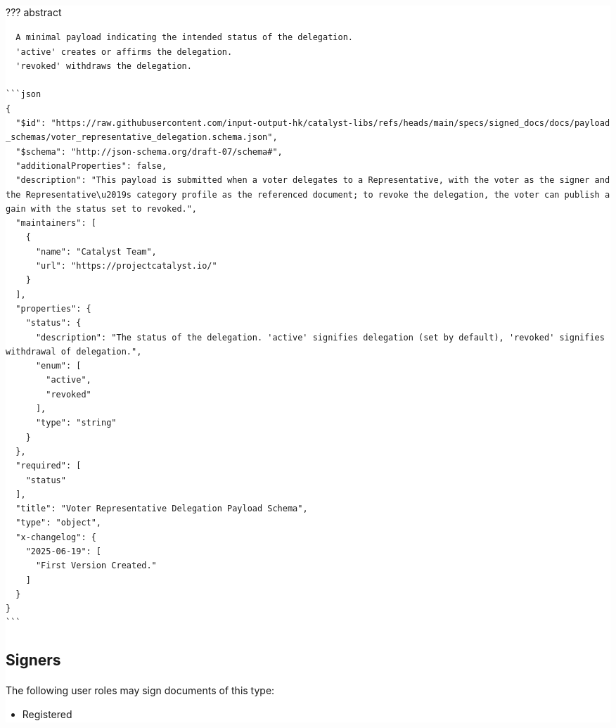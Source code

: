 
??? abstract

      A minimal payload indicating the intended status of the delegation.
      'active' creates or affirms the delegation.
      'revoked' withdraws the delegation.

    ```json
    {
      "$id": "https://raw.githubusercontent.com/input-output-hk/catalyst-libs/refs/heads/main/specs/signed_docs/docs/payload_schemas/voter_representative_delegation.schema.json",
      "$schema": "http://json-schema.org/draft-07/schema#",
      "additionalProperties": false,
      "description": "This payload is submitted when a voter delegates to a Representative, with the voter as the signer and the Representative\u2019s category profile as the referenced document; to revoke the delegation, the voter can publish again with the status set to revoked.",
      "maintainers": [
        {
          "name": "Catalyst Team",
          "url": "https://projectcatalyst.io/"
        }
      ],
      "properties": {
        "status": {
          "description": "The status of the delegation. 'active' signifies delegation (set by default), 'revoked' signifies withdrawal of delegation.",
          "enum": [
            "active",
            "revoked"
          ],
          "type": "string"
        }
      },
      "required": [
        "status"
      ],
      "title": "Voter Representative Delegation Payload Schema",
      "type": "object",
      "x-changelog": {
        "2025-06-19": [
          "First Version Created."
        ]
      }
    }
    ```



## Signers

The following user roles may sign documents of this type:

* Registered
